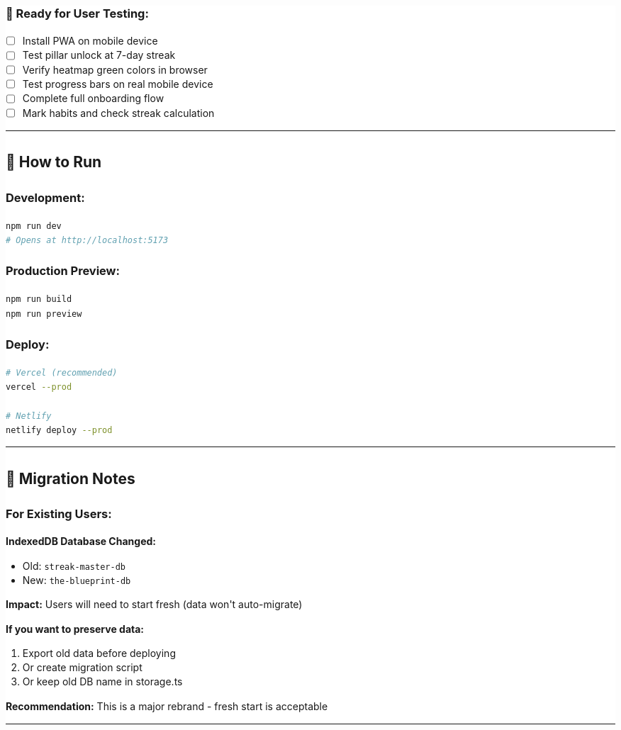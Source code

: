 ### 🎯 Ready for User Testing:
- [ ] Install PWA on mobile device
- [ ] Test pillar unlock at 7-day streak
- [ ] Verify heatmap green colors in browser
- [ ] Test progress bars on real mobile device
- [ ] Complete full onboarding flow
- [ ] Mark habits and check streak calculation

---

## 🚀 How to Run

### Development:
```bash
npm run dev
# Opens at http://localhost:5173
```

### Production Preview:
```bash
npm run build
npm run preview
```

### Deploy:
```bash
# Vercel (recommended)
vercel --prod

# Netlify
netlify deploy --prod
```

---

## 📝 Migration Notes

### For Existing Users:
**IndexedDB Database Changed:**
- Old: `streak-master-db`
- New: `the-blueprint-db`

**Impact:** Users will need to start fresh (data won't auto-migrate)

**If you want to preserve data:**
1. Export old data before deploying
2. Or create migration script
3. Or keep old DB name in storage.ts

**Recommendation:** This is a major rebrand - fresh start is acceptable

---
